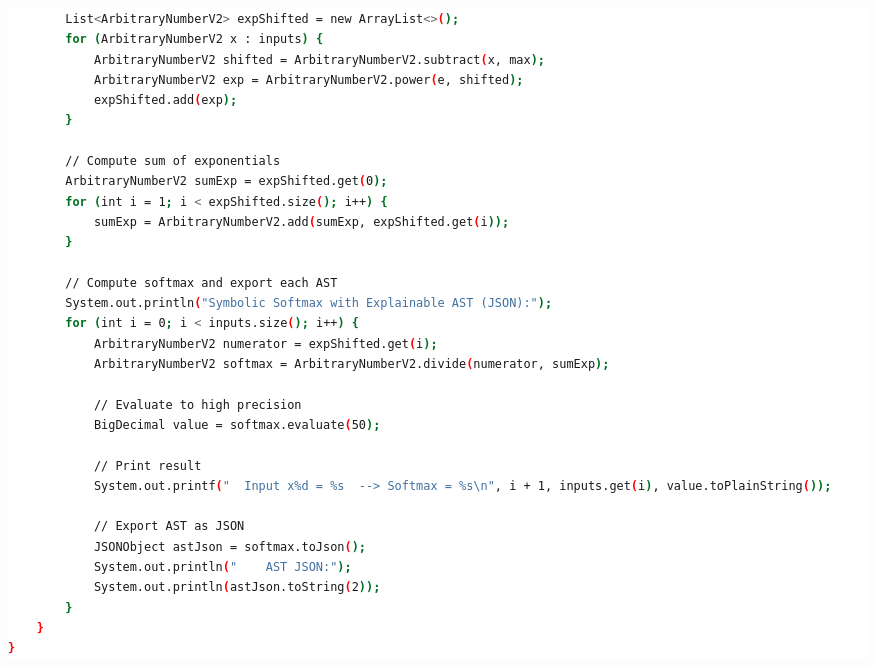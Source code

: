 ```bash
        List<ArbitraryNumberV2> expShifted = new ArrayList<>();
        for (ArbitraryNumberV2 x : inputs) {
            ArbitraryNumberV2 shifted = ArbitraryNumberV2.subtract(x, max);
            ArbitraryNumberV2 exp = ArbitraryNumberV2.power(e, shifted);
            expShifted.add(exp);
        }

        // Compute sum of exponentials
        ArbitraryNumberV2 sumExp = expShifted.get(0);
        for (int i = 1; i < expShifted.size(); i++) {
            sumExp = ArbitraryNumberV2.add(sumExp, expShifted.get(i));
        }

        // Compute softmax and export each AST
        System.out.println("Symbolic Softmax with Explainable AST (JSON):");
        for (int i = 0; i < inputs.size(); i++) {
            ArbitraryNumberV2 numerator = expShifted.get(i);
            ArbitraryNumberV2 softmax = ArbitraryNumberV2.divide(numerator, sumExp);

            // Evaluate to high precision
            BigDecimal value = softmax.evaluate(50);

            // Print result
            System.out.printf("  Input x%d = %s  --> Softmax = %s\n", i + 1, inputs.get(i), value.toPlainString());

            // Export AST as JSON
            JSONObject astJson = softmax.toJson();
            System.out.println("    AST JSON:");
            System.out.println(astJson.toString(2));
        }
    }
}